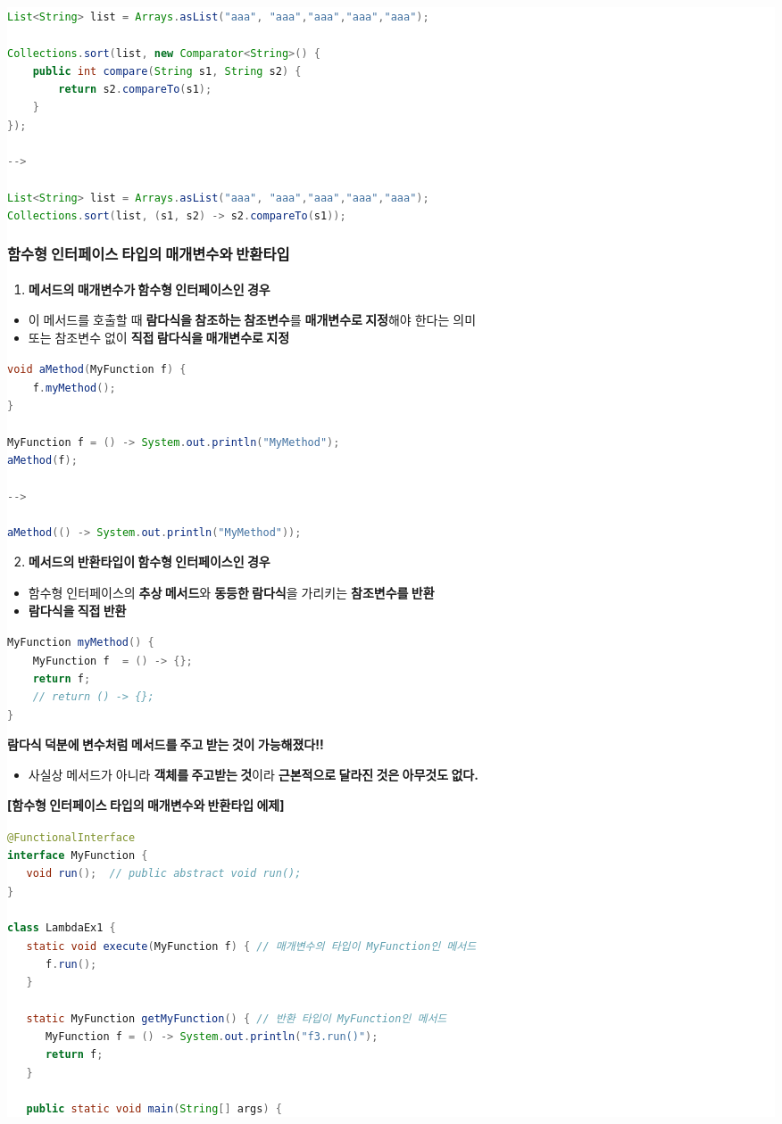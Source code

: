 ```java
List<String> list = Arrays.asList("aaa", "aaa","aaa","aaa","aaa");

Collections.sort(list, new Comparator<String>() {
    public int compare(String s1, String s2) {
        return s2.compareTo(s1);
    }
});

-->

List<String> list = Arrays.asList("aaa", "aaa","aaa","aaa","aaa");
Collections.sort(list, (s1, s2) -> s2.compareTo(s1));
```

### 함수형 인터페이스 타입의 매개변수와 반환타입

1. **메서드의 매개변수가 함수형 인터페이스인 경우**
- 이 메서드를 호출할 때 **람다식을 참조하는 참조변수**를 **매개변수로 지정**해야 한다는 의미
- 또는 참조변수 없이 **직접 람다식을 매개변수로 지정**

```java
void aMethod(MyFunction f) {
    f.myMethod();
}

MyFunction f = () -> System.out.println("MyMethod");
aMethod(f);

-->

aMethod(() -> System.out.println("MyMethod"));
```

2. **메서드의 반환타입이 함수형 인터페이스인 경우**
- 함수형 인터페이스의 **추상 메서드**와 **동등한 람다식**을 가리키는 **참조변수를 반환**
- **람다식을 직접 반환**

```java
MyFunction myMethod() {
    MyFunction f  = () -> {};
    return f;
    // return () -> {};
}
```

**람다식 덕분에 변수처럼 메서드를 주고 받는 것이 가능해졌다!!**
- 사실상 메서드가 아니라 **객체를 주고받는 것**이라 **근본적으로 달라진 것은 아무것도 없다.**

**[함수형 인터페이스 타입의 매개변수와 반환타입 에제]**

```java
@FunctionalInterface
interface MyFunction {
   void run();  // public abstract void run();
}

class LambdaEx1 {
   static void execute(MyFunction f) { // 매개변수의 타입이 MyFunction인 메서드
      f.run();
   }

   static MyFunction getMyFunction() { // 반환 타입이 MyFunction인 메서드 
      MyFunction f = () -> System.out.println("f3.run()");
      return f;
   }

   public static void main(String[] args) {
```